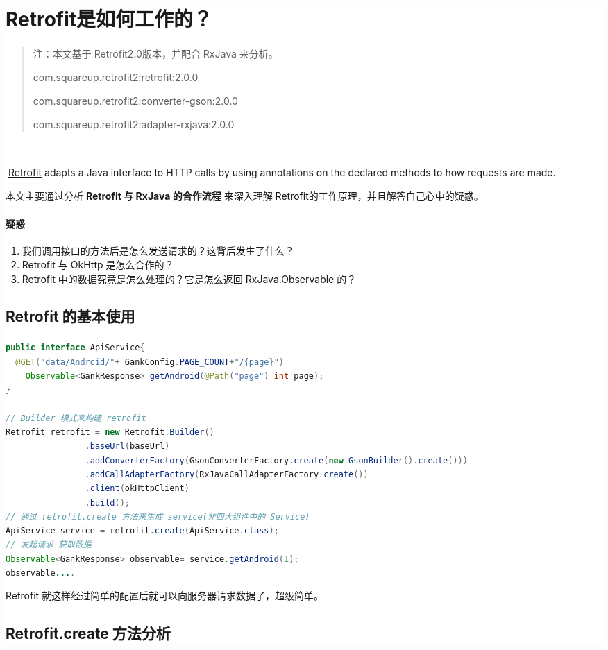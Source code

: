 # Retrofit是如何工作的？

> 注：本文基于 Retrofit2.0版本，并配合 RxJava 来分析。
>
>  com.squareup.retrofit2:retrofit:2.0.0
>
> com.squareup.retrofit2:converter-gson:2.0.0
>
> com.squareup.retrofit2:adapter-rxjava:2.0.0

​	

​	[Retrofit](https://square.github.io/retrofit/) adapts a Java interface to HTTP calls by using annotations on the declared 	methods to how requests are made.

本文主要通过分析 **Retrofit 与 RxJava 的合作流程** 来深入理解 Retrofit的工作原理，并且解答自己心中的疑惑。

#### 疑惑

1. 我们调用接口的方法后是怎么发送请求的？这背后发生了什么？
2. Retrofit 与 OkHttp 是怎么合作的？
3. Retrofit 中的数据究竟是怎么处理的？它是怎么返回  RxJava.Observable 的？



##  Retrofit 的基本使用

```java
public interface ApiService{
  @GET("data/Android/"+ GankConfig.PAGE_COUNT+"/{page}")
    Observable<GankResponse> getAndroid(@Path("page") int page);
}

// Builder 模式来构建 retrofit
Retrofit retrofit = new Retrofit.Builder()
                .baseUrl(baseUrl)
                .addConverterFactory(GsonConverterFactory.create(new GsonBuilder().create()))
                .addCallAdapterFactory(RxJavaCallAdapterFactory.create())
                .client(okHttpClient)
                .build();
// 通过 retrofit.create 方法来生成 service(非四大组件中的 Service)
ApiService service = retrofit.create(ApiService.class);
// 发起请求 获取数据
Observable<GankResponse> observable= service.getAndroid(1);
observable....
```



Retrofit 就这样经过简单的配置后就可以向服务器请求数据了，超级简单。

## Retrofit.create 方法分析

